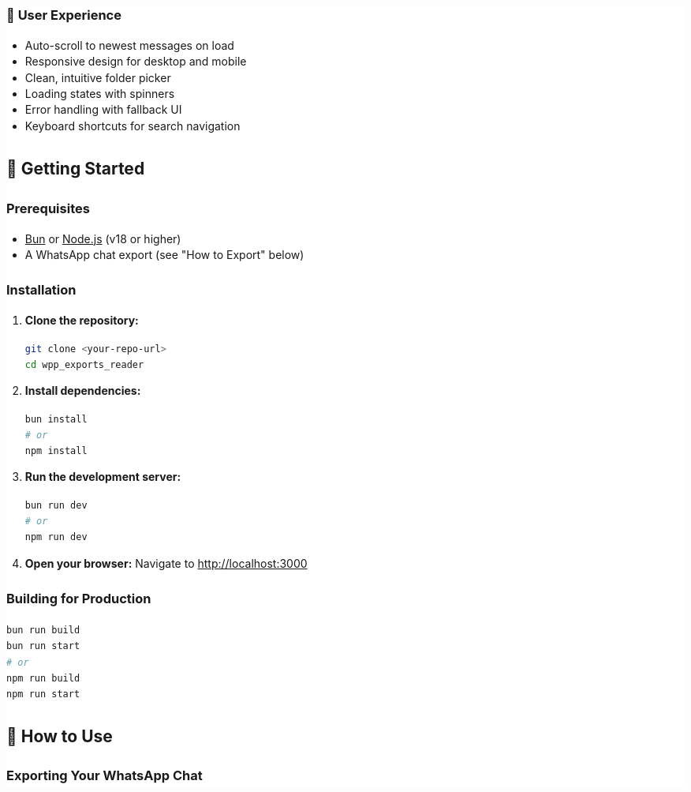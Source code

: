 ### 🎯 **User Experience**
- Auto-scroll to newest messages on load
- Responsive design for desktop and mobile
- Clean, intuitive folder picker
- Loading states with spinners
- Error handling with fallback UI
- Keyboard shortcuts for search navigation

## 🚀 Getting Started

### Prerequisites

- [Bun](https://bun.sh) or [Node.js](https://nodejs.org/) (v18 or higher)
- A WhatsApp chat export (see "How to Export" below)

### Installation

1. **Clone the repository:**
   ```bash
   git clone <your-repo-url>
   cd wpp_exports_reader
   ```

2. **Install dependencies:**
   ```bash
   bun install
   # or
   npm install
   ```

3. **Run the development server:**
   ```bash
   bun run dev
   # or
   npm run dev
   ```

4. **Open your browser:**
   Navigate to [http://localhost:3000](http://localhost:3000)

### Building for Production

```bash
bun run build
bun run start
# or
npm run build
npm run start
```

## 📖 How to Use

### Exporting Your WhatsApp Chat

